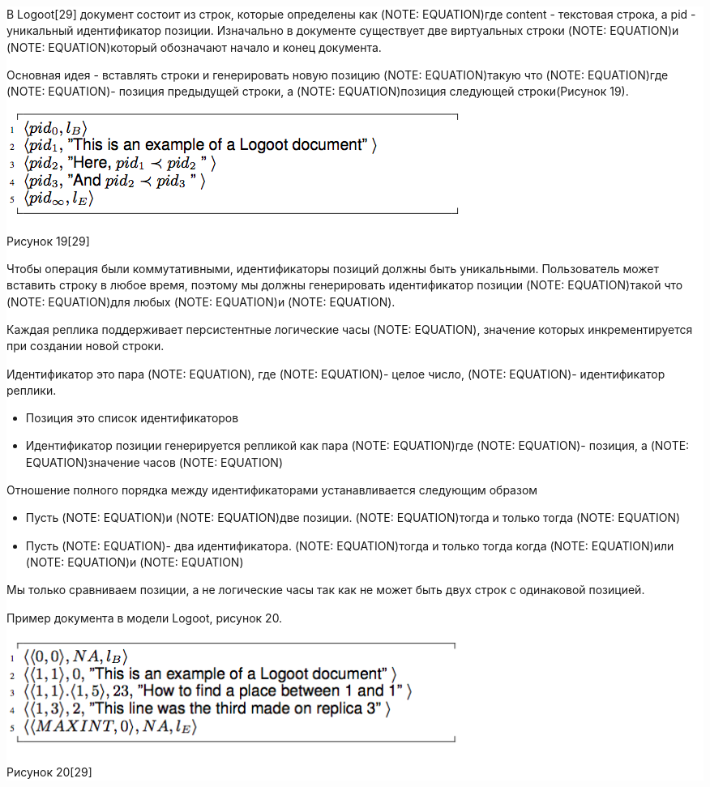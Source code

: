 В Logoot[29] документ состоит из строк, которые определены как  (NOTE: EQUATION)где content - текстовая строка, а pid - уникальный идентификатор позиции. Изначально в документе существует две виртуальных строки  (NOTE: EQUATION)и  (NOTE: EQUATION)который обозначают начало и конец документа.

Основная идея - вставлять строки и генерировать новую позицию  (NOTE: EQUATION)такую что  (NOTE: EQUATION)где  (NOTE: EQUATION)- позиция предыдущей строки, а  (NOTE: EQUATION)позиция следующей строки(Рисунок 19).

![image alt text](/images/crdt-master-degree/image_21.png)

Рисунок 19[29]

Чтобы операция были коммутативными, идентификаторы позиций должны быть уникальными. Пользователь может вставить строку в любое время, поэтому мы должны генерировать идентификатор позиции  (NOTE: EQUATION)такой что  (NOTE: EQUATION)для любых  (NOTE: EQUATION)и  (NOTE: EQUATION).

Каждая реплика поддерживает персистентные логические часы  (NOTE: EQUATION), значение которых инкрементируется при создании новой строки.

Идентификатор это пара  (NOTE: EQUATION), где  (NOTE: EQUATION)- целое число,  (NOTE: EQUATION)- идентификатор реплики.

* Позиция это список идентификаторов

* Идентификатор позиции генерируется репликой как пара  (NOTE: EQUATION)где  (NOTE: EQUATION)- позиция, а  (NOTE: EQUATION)значение часов  (NOTE: EQUATION)

Отношение полного порядка между идентификаторами устанавливается следующим образом

* Пусть  (NOTE: EQUATION)и  (NOTE: EQUATION)две позиции.  (NOTE: EQUATION)тогда и только тогда (NOTE: EQUATION)

* Пусть  (NOTE: EQUATION)- два идентификатора.  (NOTE: EQUATION)тогда и только тогда когда  (NOTE: EQUATION)или  (NOTE: EQUATION)и  (NOTE: EQUATION)

Мы только сравниваем позиции, а не логические часы так как не может быть двух строк с одинаковой позицией.

Пример документа в модели Logoot, рисунок 20.

![image alt text](/images/crdt-master-degree/image_22.png)

Рисунок 20[29]
